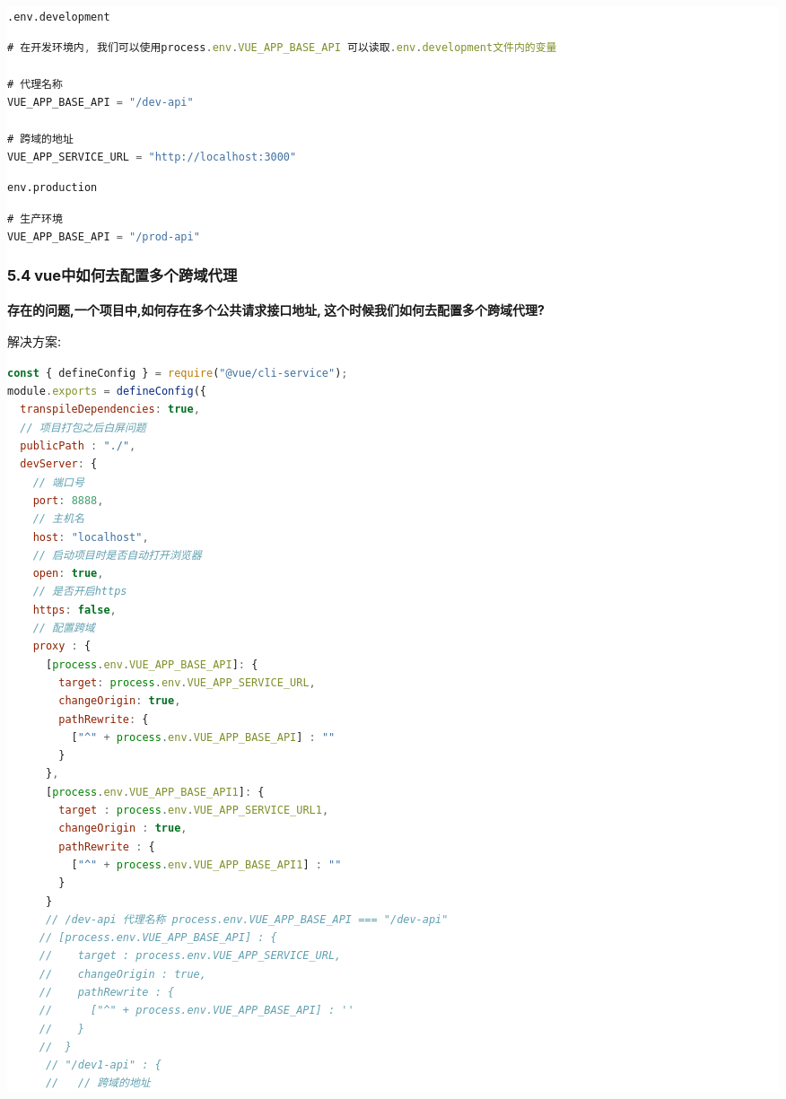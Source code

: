   `.env.development`

  ```javascript
  # 在开发环境内, 我们可以使用process.env.VUE_APP_BASE_API 可以读取.env.development文件内的变量
  
  # 代理名称
  VUE_APP_BASE_API = "/dev-api"
  
  # 跨域的地址
  VUE_APP_SERVICE_URL = "http://localhost:3000"
  ```

  `env.production`

  ```javascript
  # 生产环境
  VUE_APP_BASE_API = "/prod-api"
  ```

  

### 5.4 vue中如何去配置多个跨域代理

**存在的问题,一个项目中,如何存在多个公共请求接口地址, 这个时候我们如何去配置多个跨域代理?**

解决方案: 

```javascript
const { defineConfig } = require("@vue/cli-service");
module.exports = defineConfig({
  transpileDependencies: true,
  // 项目打包之后白屏问题
  publicPath : "./",
  devServer: {
    // 端口号
    port: 8888,
    // 主机名
    host: "localhost",
    // 启动项目时是否自动打开浏览器
    open: true,
    // 是否开启https
    https: false,
    // 配置跨域
    proxy : {
      [process.env.VUE_APP_BASE_API]: {
        target: process.env.VUE_APP_SERVICE_URL,
        changeOrigin: true,
        pathRewrite: {
          ["^" + process.env.VUE_APP_BASE_API] : ""
        }
      },
      [process.env.VUE_APP_BASE_API1]: {
        target : process.env.VUE_APP_SERVICE_URL1,
        changeOrigin : true,
        pathRewrite : {
          ["^" + process.env.VUE_APP_BASE_API1] : ""
        }
      }
      // /dev-api 代理名称 process.env.VUE_APP_BASE_API === "/dev-api"
     // [process.env.VUE_APP_BASE_API] : {
     //    target : process.env.VUE_APP_SERVICE_URL,
     //    changeOrigin : true,
     //    pathRewrite : {
     //      ["^" + process.env.VUE_APP_BASE_API] : ''
     //    }
     //  }
      // "/dev1-api" : {
      //   // 跨域的地址
```